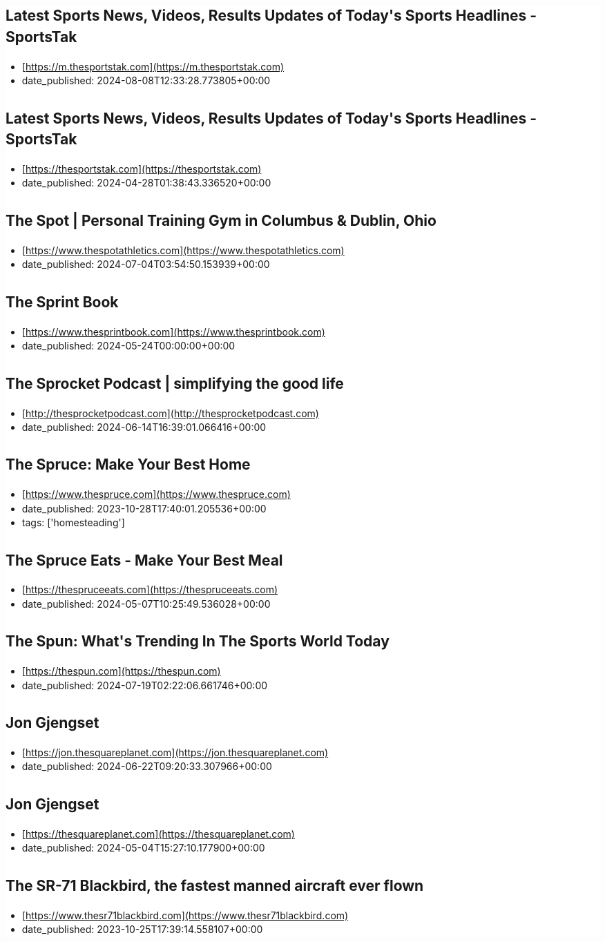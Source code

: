  ## Latest Sports News, Videos, Results Updates of Today's Sports Headlines - SportsTak
 - [https://m.thesportstak.com](https://m.thesportstak.com)
 - date_published: 2024-08-08T12:33:28.773805+00:00

 ## Latest Sports News, Videos, Results Updates of Today's Sports Headlines - SportsTak
 - [https://thesportstak.com](https://thesportstak.com)
 - date_published: 2024-04-28T01:38:43.336520+00:00

 ## The Spot | Personal Training Gym in Columbus & Dublin, Ohio
 - [https://www.thespotathletics.com](https://www.thespotathletics.com)
 - date_published: 2024-07-04T03:54:50.153939+00:00

 ## The Sprint Book
 - [https://www.thesprintbook.com](https://www.thesprintbook.com)
 - date_published: 2024-05-24T00:00:00+00:00

 ## The Sprocket Podcast | simplifying the good life
 - [http://thesprocketpodcast.com](http://thesprocketpodcast.com)
 - date_published: 2024-06-14T16:39:01.066416+00:00

 ## The Spruce: Make Your Best Home
 - [https://www.thespruce.com](https://www.thespruce.com)
 - date_published: 2023-10-28T17:40:01.205536+00:00
 - tags: ['homesteading']

 ## The Spruce Eats - Make Your Best Meal
 - [https://thespruceeats.com](https://thespruceeats.com)
 - date_published: 2024-05-07T10:25:49.536028+00:00

 ## The Spun: What's Trending In The Sports World Today
 - [https://thespun.com](https://thespun.com)
 - date_published: 2024-07-19T02:22:06.661746+00:00

 ## Jon Gjengset
 - [https://jon.thesquareplanet.com](https://jon.thesquareplanet.com)
 - date_published: 2024-06-22T09:20:33.307966+00:00

 ## Jon Gjengset
 - [https://thesquareplanet.com](https://thesquareplanet.com)
 - date_published: 2024-05-04T15:27:10.177900+00:00

 ## The SR-71 Blackbird, the fastest manned aircraft ever flown
 - [https://www.thesr71blackbird.com](https://www.thesr71blackbird.com)
 - date_published: 2023-10-25T17:39:14.558107+00:00
